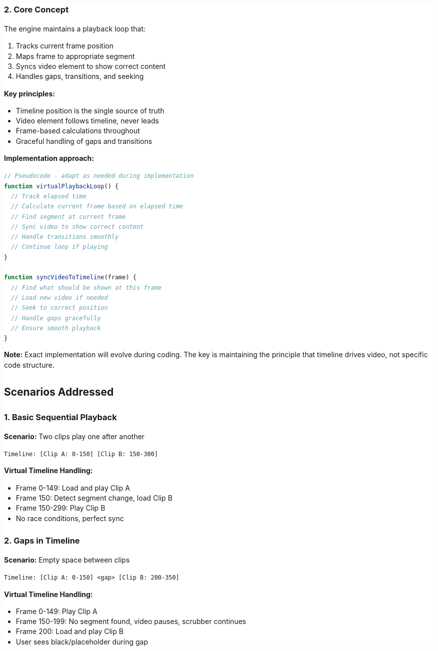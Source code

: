 ### 2. Core Concept

The engine maintains a playback loop that:
1. Tracks current frame position
2. Maps frame to appropriate segment
3. Syncs video element to show correct content
4. Handles gaps, transitions, and seeking

**Key principles:**
- Timeline position is the single source of truth
- Video element follows timeline, never leads
- Frame-based calculations throughout
- Graceful handling of gaps and transitions

**Implementation approach:**
```typescript
// Pseudocode - adapt as needed during implementation
function virtualPlaybackLoop() {
  // Track elapsed time
  // Calculate current frame based on elapsed time
  // Find segment at current frame
  // Sync video to show correct content
  // Handle transitions smoothly
  // Continue loop if playing
}

function syncVideoToTimeline(frame) {
  // Find what should be shown at this frame
  // Load new video if needed
  // Seek to correct position
  // Handle gaps gracefully
  // Ensure smooth playback
}
```

**Note:** Exact implementation will evolve during coding. The key is maintaining the principle that timeline drives video, not specific code structure.

## Scenarios Addressed

### 1. Basic Sequential Playback
**Scenario:** Two clips play one after another
```
Timeline: [Clip A: 0-150] [Clip B: 150-300]
```
**Virtual Timeline Handling:**
- Frame 0-149: Load and play Clip A
- Frame 150: Detect segment change, load Clip B
- Frame 150-299: Play Clip B
- No race conditions, perfect sync

### 2. Gaps in Timeline
**Scenario:** Empty space between clips
```
Timeline: [Clip A: 0-150] <gap> [Clip B: 200-350]
```
**Virtual Timeline Handling:**
- Frame 0-149: Play Clip A
- Frame 150-199: No segment found, video pauses, scrubber continues
- Frame 200: Load and play Clip B
- User sees black/placeholder during gap
